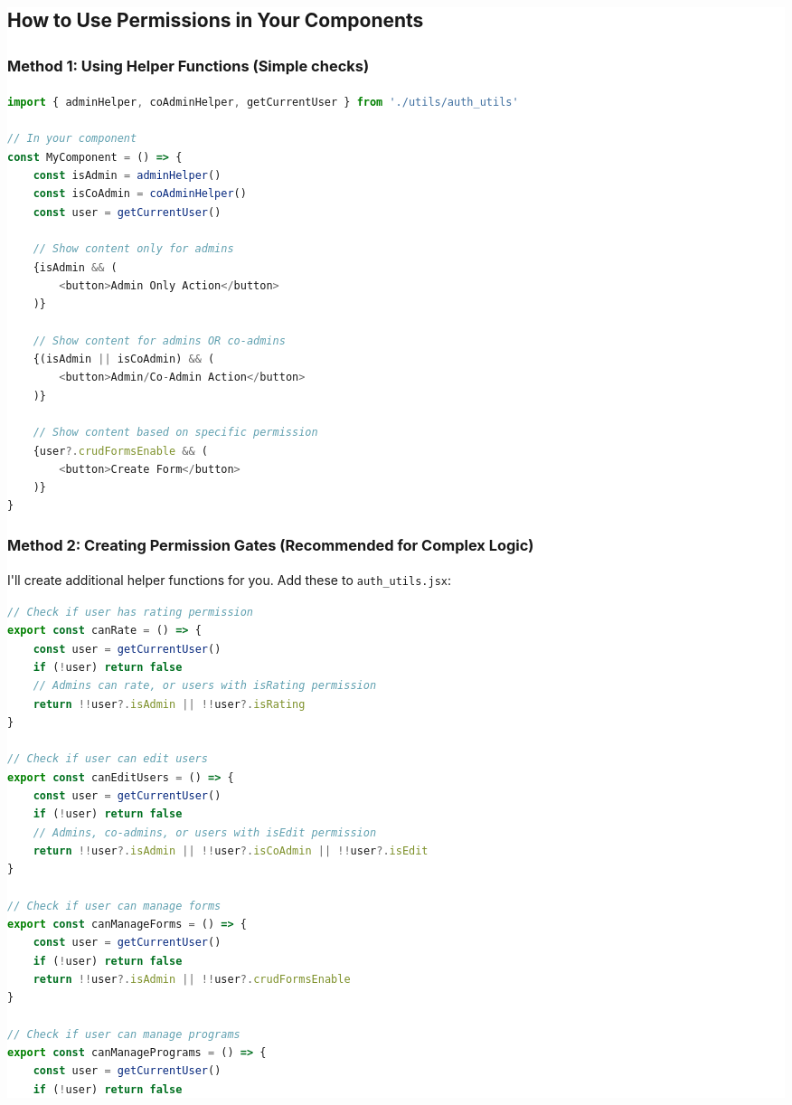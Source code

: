 
## How to Use Permissions in Your Components

### Method 1: Using Helper Functions (Simple checks)

```javascript
import { adminHelper, coAdminHelper, getCurrentUser } from './utils/auth_utils'

// In your component
const MyComponent = () => {
    const isAdmin = adminHelper()
    const isCoAdmin = coAdminHelper()
    const user = getCurrentUser()
    
    // Show content only for admins
    {isAdmin && (
        <button>Admin Only Action</button>
    )}
    
    // Show content for admins OR co-admins
    {(isAdmin || isCoAdmin) && (
        <button>Admin/Co-Admin Action</button>
    )}
    
    // Show content based on specific permission
    {user?.crudFormsEnable && (
        <button>Create Form</button>
    )}
}
```

### Method 2: Creating Permission Gates (Recommended for Complex Logic)

I'll create additional helper functions for you. Add these to `auth_utils.jsx`:

```javascript
// Check if user has rating permission
export const canRate = () => {
    const user = getCurrentUser()
    if (!user) return false
    // Admins can rate, or users with isRating permission
    return !!user?.isAdmin || !!user?.isRating
}

// Check if user can edit users
export const canEditUsers = () => {
    const user = getCurrentUser()
    if (!user) return false
    // Admins, co-admins, or users with isEdit permission
    return !!user?.isAdmin || !!user?.isCoAdmin || !!user?.isEdit
}

// Check if user can manage forms
export const canManageForms = () => {
    const user = getCurrentUser()
    if (!user) return false
    return !!user?.isAdmin || !!user?.crudFormsEnable
}

// Check if user can manage programs
export const canManagePrograms = () => {
    const user = getCurrentUser()
    if (!user) return false
```